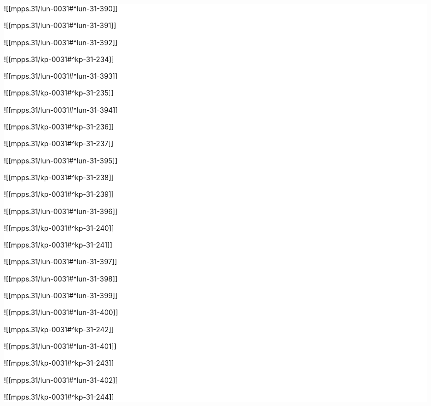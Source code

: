 ![[mpps.31/lun-0031#^lun-31-390]]

![[mpps.31/lun-0031#^lun-31-391]]

![[mpps.31/lun-0031#^lun-31-392]]

![[mpps.31/kp-0031#^kp-31-234]]

![[mpps.31/lun-0031#^lun-31-393]]

![[mpps.31/kp-0031#^kp-31-235]]

![[mpps.31/lun-0031#^lun-31-394]]

![[mpps.31/kp-0031#^kp-31-236]]

![[mpps.31/kp-0031#^kp-31-237]]

![[mpps.31/lun-0031#^lun-31-395]]

![[mpps.31/kp-0031#^kp-31-238]]

![[mpps.31/kp-0031#^kp-31-239]]

![[mpps.31/lun-0031#^lun-31-396]]

![[mpps.31/kp-0031#^kp-31-240]]

![[mpps.31/kp-0031#^kp-31-241]]

![[mpps.31/lun-0031#^lun-31-397]]

![[mpps.31/lun-0031#^lun-31-398]]

![[mpps.31/lun-0031#^lun-31-399]]

![[mpps.31/lun-0031#^lun-31-400]]

![[mpps.31/kp-0031#^kp-31-242]]

![[mpps.31/lun-0031#^lun-31-401]]

![[mpps.31/kp-0031#^kp-31-243]]

![[mpps.31/lun-0031#^lun-31-402]]

![[mpps.31/kp-0031#^kp-31-244]]
